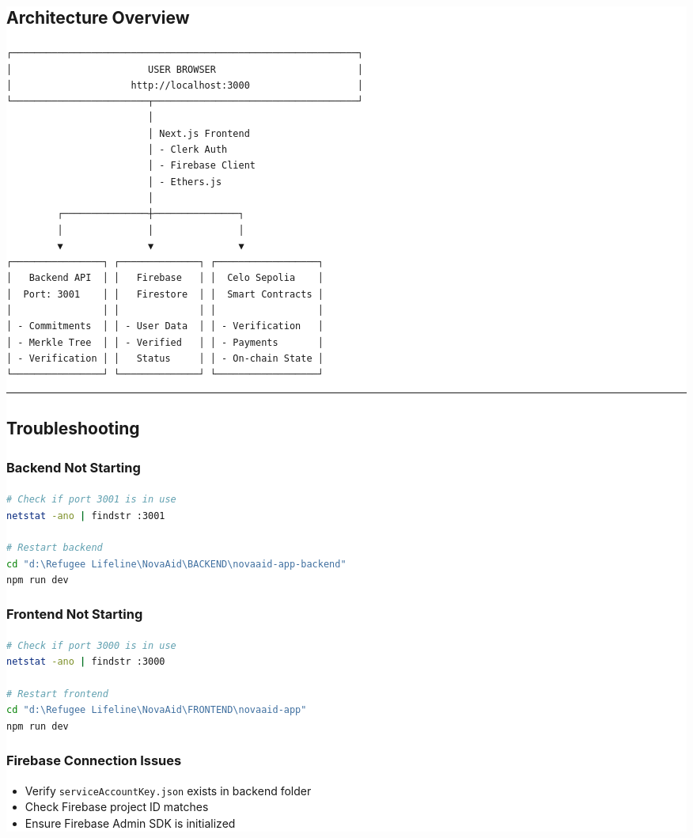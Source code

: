 
## Architecture Overview

```
┌─────────────────────────────────────────────────────────────┐
│                        USER BROWSER                         │
│                     http://localhost:3000                   │
└────────────────────────┬────────────────────────────────────┘
                         │
                         │ Next.js Frontend
                         │ - Clerk Auth
                         │ - Firebase Client
                         │ - Ethers.js
                         │
         ┌───────────────┼───────────────┐
         │               │               │
         ▼               ▼               ▼
┌────────────────┐ ┌──────────────┐ ┌──────────────────┐
│   Backend API  │ │   Firebase   │ │  Celo Sepolia    │
│  Port: 3001    │ │   Firestore  │ │  Smart Contracts │
│                │ │              │ │                  │
│ - Commitments  │ │ - User Data  │ │ - Verification   │
│ - Merkle Tree  │ │ - Verified   │ │ - Payments       │
│ - Verification │ │   Status     │ │ - On-chain State │
└────────────────┘ └──────────────┘ └──────────────────┘
```

---

## Troubleshooting

### Backend Not Starting
```bash
# Check if port 3001 is in use
netstat -ano | findstr :3001

# Restart backend
cd "d:\Refugee Lifeline\NovaAid\BACKEND\novaaid-app-backend"
npm run dev
```

### Frontend Not Starting
```bash
# Check if port 3000 is in use
netstat -ano | findstr :3000

# Restart frontend
cd "d:\Refugee Lifeline\NovaAid\FRONTEND\novaaid-app"
npm run dev
```

### Firebase Connection Issues
- Verify `serviceAccountKey.json` exists in backend folder
- Check Firebase project ID matches
- Ensure Firebase Admin SDK is initialized
